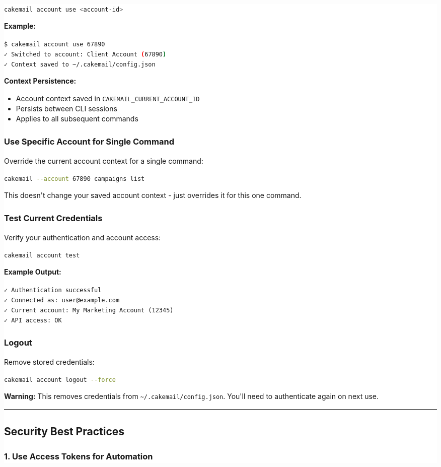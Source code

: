 ```bash
cakemail account use <account-id>
```

**Example:**
```bash
$ cakemail account use 67890
✓ Switched to account: Client Account (67890)
✓ Context saved to ~/.cakemail/config.json
```

**Context Persistence:**
- Account context saved in `CAKEMAIL_CURRENT_ACCOUNT_ID`
- Persists between CLI sessions
- Applies to all subsequent commands

### Use Specific Account for Single Command

Override the current account context for a single command:

```bash
cakemail --account 67890 campaigns list
```

This doesn't change your saved account context - just overrides it for this one command.

### Test Current Credentials

Verify your authentication and account access:

```bash
cakemail account test
```

**Example Output:**
```
✓ Authentication successful
✓ Connected as: user@example.com
✓ Current account: My Marketing Account (12345)
✓ API access: OK
```

### Logout

Remove stored credentials:

```bash
cakemail account logout --force
```

**Warning:** This removes credentials from `~/.cakemail/config.json`. You'll need to authenticate again on next use.

---

## Security Best Practices

### 1. Use Access Tokens for Automation
